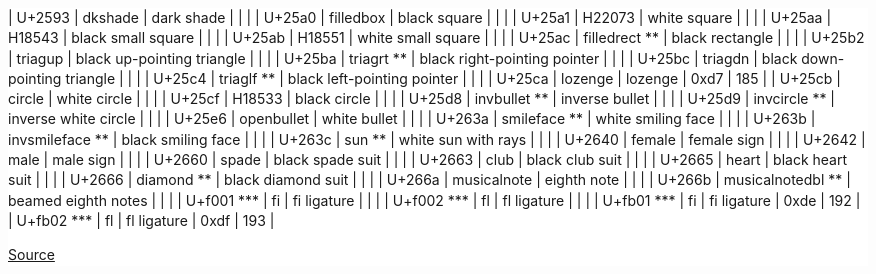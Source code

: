 | U+2593        | dkshade              | dark shade                                          |         |          |
| U+25a0        | filledbox            | black square                                        |         |          |
| U+25a1        | H22073               | white square                                        |         |          |
| U+25aa        | H18543               | black small square                                  |         |          |
| U+25ab        | H18551               | white small square                                  |         |          |
| U+25ac        | filledrect \*\*      | black rectangle                                     |         |          |
| U+25b2        | triagup              | black up-pointing triangle                          |         |          |
| U+25ba        | triagrt \*\*         | black right-pointing pointer                        |         |          |
| U+25bc        | triagdn              | black down-pointing triangle                        |         |          |
| U+25c4        | triaglf \*\*         | black left-pointing pointer                         |         |          |
| U+25ca        | lozenge              | lozenge                                             | 0xd7    | 185      |
| U+25cb        | circle               | white circle                                        |         |          |
| U+25cf        | H18533               | black circle                                        |         |          |
| U+25d8        | invbullet \*\*       | inverse bullet                                      |         |          |
| U+25d9        | invcircle \*\*       | inverse white circle                                |         |          |
| U+25e6        | openbullet           | white bullet                                        |         |          |
| U+263a        | smileface \*\*       | white smiling face                                  |         |          |
| U+263b        | invsmileface \*\*    | black smiling face                                  |         |          |
| U+263c        | sun \*\*             | white sun with rays                                 |         |          |
| U+2640        | female               | female sign                                         |         |          |
| U+2642        | male                 | male sign                                           |         |          |
| U+2660        | spade                | black spade suit                                    |         |          |
| U+2663        | club                 | black club suit                                     |         |          |
| U+2665        | heart                | black heart suit                                    |         |          |
| U+2666        | diamond \*\*         | black diamond suit                                  |         |          |
| U+266a        | musicalnote          | eighth note                                         |         |          |
| U+266b        | musicalnotedbl \*\*  | beamed eighth notes                                 |         |          |
| U+f001 \*\*\* | fi                   | fi ligature                                         |         |          |
| U+f002 \*\*\* | fl                   | fl ligature                                         |         |          |
| U+fb01 \*\*\* | fi                   | fi ligature                                         | 0xde    | 192      |
| U+fb02 \*\*\* | fl                   | fl ligature                                         | 0xdf    | 193      |

[Source](https://learn.microsoft.com/en-us/typography/develop/wgl4)
